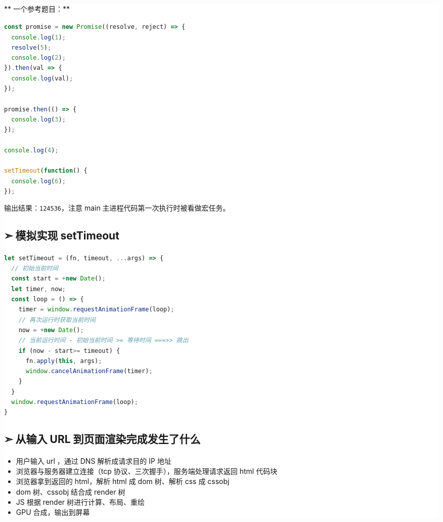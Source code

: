 ** 一个参考题目：**
```js
const promise = new Promise((resolve, reject) => {
  console.log(1);
  resolve(5);
  console.log(2);
}).then(val => {
  console.log(val);
});

promise.then(() => {
  console.log(3);
});

console.log(4);

setTimeout(function() {
  console.log(6);
});

```
输出结果：`124536`，注意 main 主进程代码第一次执行时被看做宏任务。

## ➣ 模拟实现 setTimeout

```js
let setTimeout = (fn, timeout, ...args) => {
  // 初始当前时间
  const start = +new Date();
  let timer, now;
  const loop = () => {
    timer = window.requestAnimationFrame(loop);
    // 再次运行时获取当前时间
    now = +new Date();
    // 当前运行时间 - 初始当前时间 >= 等待时间 ===>> 跳出
    if (now - start>= timeout) {
      fn.apply(this, args);
      window.cancelAnimationFrame(timer);
    }
  }
  window.requestAnimationFrame(loop);
}
```

## ➣ 从输入 URL 到页面渲染完成发生了什么

- 用户输入 url ，通过 DNS 解析成请求目的 IP 地址
- 浏览器与服务器建立连接（tcp 协议、三次握手），服务端处理请求返回 html 代码块
- 浏览器拿到返回的 html，解析 html 成 dom 树、解析 css 成 cssobj
- dom 树、cssobj 结合成 render 树
- JS 根据 render 树进行计算、布局、重绘
- GPU 合成，输出到屏幕
